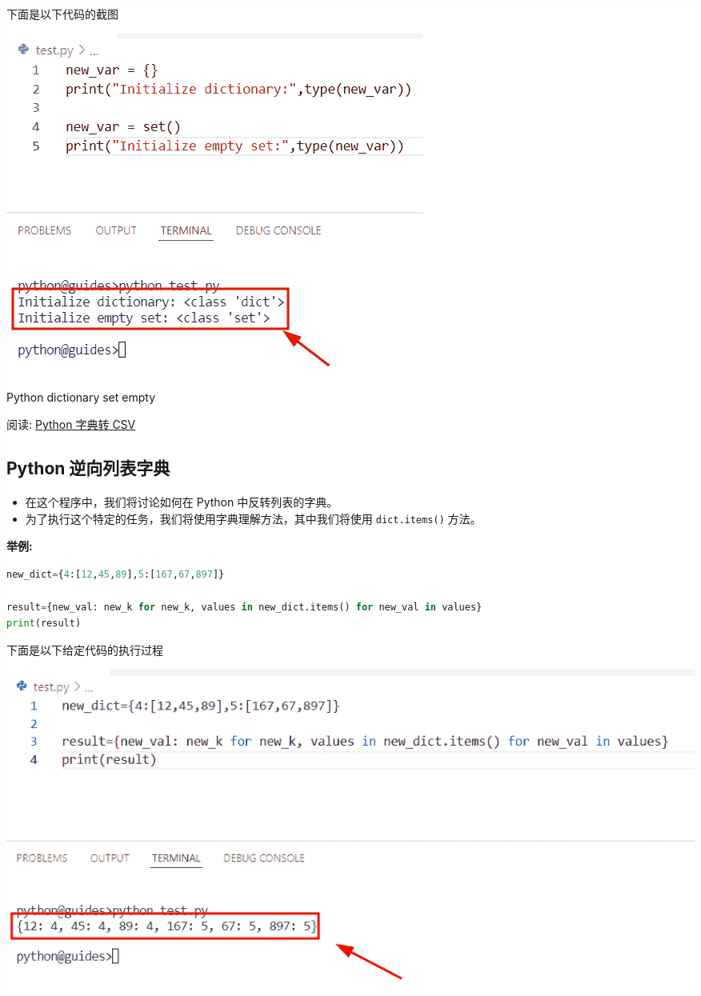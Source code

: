 下面是以下代码的截图

![Python dictionary set empty](img/dcf1f82176a58636558c3a43ed59f353.png "Python dictionary set empty")

Python dictionary set empty

阅读: [Python 字典转 CSV](https://pythonguides.com/python-dictionary-to-csv/)

## Python 逆向列表字典

*   在这个程序中，我们将讨论如何在 Python 中反转列表的字典。
*   为了执行这个特定的任务，我们将使用字典理解方法，其中我们将使用 `dict.items()` 方法。

**举例:**

```py
new_dict={4:[12,45,89],5:[167,67,897]}

result={new_val: new_k for new_k, values in new_dict.items() for new_val in values}
print(result)
```

下面是以下给定代码的执行过程

![Python reverse dictionary of lists](img/70db8913314a8dd663a601cbda8d2e40.png "Python reverse dictionary of lists")
